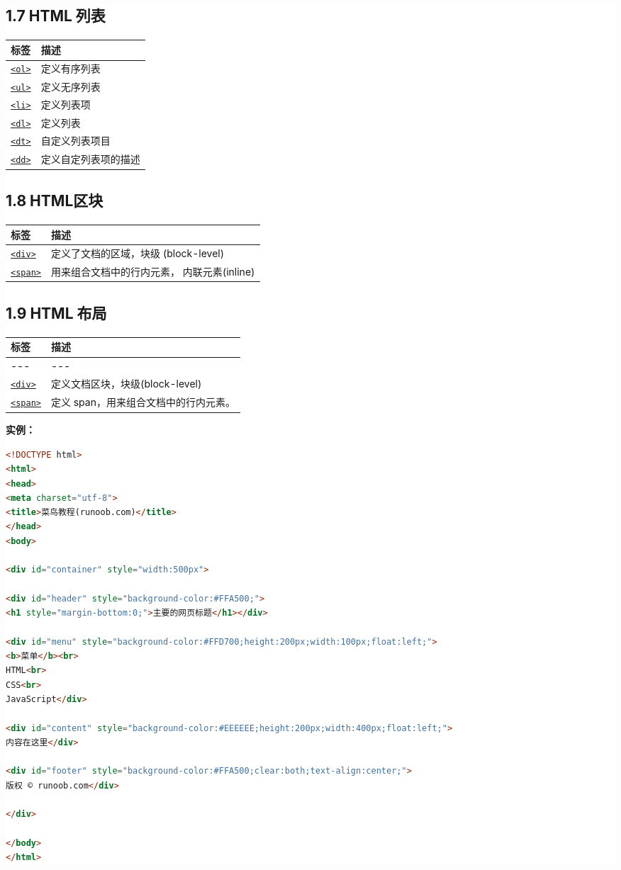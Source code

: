 ## 1.7 HTML 列表
|标签|描述|
|:--|:--|
|[`<ol>`](https://www.runoob.com/tags/tag-ol.html)|定义有序列表|
|[`<ul>`](https://www.runoob.com/tags/tag-ul.html)|定义无序列表|
|[`<li>`](https://www.runoob.com/tags/tag-li.html)|定义列表项|
|[`<dl>`](https://www.runoob.com/tags/tag-dl.html)|定义列表|
|[`<dt>`](https://www.runoob.com/tags/tag-dt.html)|自定义列表项目|
|[`<dd>`](https://www.runoob.com/tags/tag-dd.html)|定义自定列表项的描述|


## 1.8 HTML区块
|标签|描述|
|:--|:--|
|[`<div>`](https://www.runoob.com/tags/tag-div.html)|定义了文档的区域，块级 (block-level)|
|[`<span>`](https://www.runoob.com/tags/tag-span.html)|用来组合文档中的行内元素， 内联元素(inline)|

## 1.9 HTML 布局
|标签|描述|
|:--|:--|
|---|---|
|[`<div>`](https://www.runoob.com/tags/tag-div.html)|定义文档区块，块级(block-level)|
|[`<span>`](https://www.runoob.com/tags/tag-span.html)|定义 span，用来组合文档中的行内元素。|

**实例：**

```html
<!DOCTYPE html>
<html>
<head> 
<meta charset="utf-8"> 
<title>菜鸟教程(runoob.com)</title> 
</head>
<body>
 
<div id="container" style="width:500px">
 
<div id="header" style="background-color:#FFA500;">
<h1 style="margin-bottom:0;">主要的网页标题</h1></div>
 
<div id="menu" style="background-color:#FFD700;height:200px;width:100px;float:left;">
<b>菜单</b><br>
HTML<br>
CSS<br>
JavaScript</div>
 
<div id="content" style="background-color:#EEEEEE;height:200px;width:400px;float:left;">
内容在这里</div>
 
<div id="footer" style="background-color:#FFA500;clear:both;text-align:center;">
版权 © runoob.com</div>
 
</div>
 
</body>
</html>
```